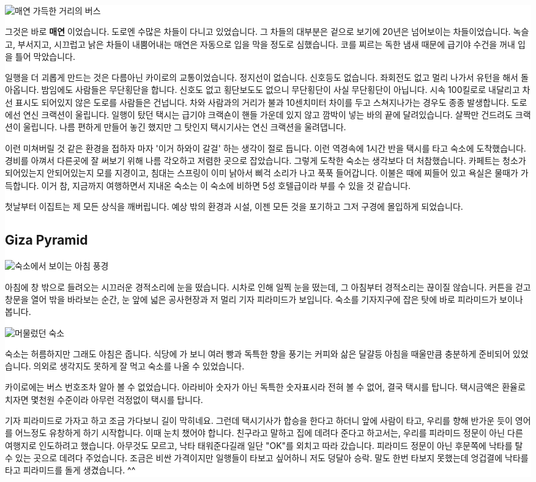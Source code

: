 ![매연 가득한 거리의 버스](../../media/page/travel/egypt/egypt-009.jpg)

그것은 바로 **매연** 이었습니다.  도로엔 수많은 차들이 다니고 있었습니다.  그
차들의 대부분은 겉으로 보기에 20년은 넘어보이는 차들이었습니다.  녹슬고,
부서지고, 시끄럽고 낡은 차들이 내뿜어내는 매연은 자동으로 입을 막을 정도로
심했습니다.  코를 찌르는 독한 냄새 때문에 급기야 수건을 꺼내 입을 틀어
막았습니다.

일행을 더 괴롭게 만드는 것은 다름아닌 카이로의 교통이었습니다.  정지선이
없습니다.  신호등도 없습니다.  좌회전도 없고 멀리 나가서 유턴을 해서
돌아옵니다.  밤임에도 사람들은 무단횡단을 합니다.  신호도 없고 횡단보도도
없으니 무단횡단이 사실 무단횡단이 아닙니다.  시속 100킬로로 내달리고 차선
표시도 되어있지 않은 도로를 사람들은 건넙니다.  차와 사람과의 거리가 불과
10센치미터 차이를 두고 스쳐지나가는 경우도 종종 발생합니다.  도로에선 연신
크랙션이 울립니다.  일행이 탔던 택시는 급기야 크랙숀이 핸들 가운데 있지 않고
깜박이 넣는 바의 끝에 달려있습니다.  살짝만 건드려도 크랙션이 울립니다.  나름
편하게 만들어 놓긴 했지만 그 탓인지 택시기사는 연신 크랙션을 울려댑니다.

이런 미쳐버릴 것 같은 환경을 접하자 마자 '이거 하와이 갈걸' 하는 생각이 절로
듭니다.  이런 역경속에 1시간 반을 택시를 타고 숙소에 도착했습니다.  경비를
아껴서 다른곳에 잘 써보기 위해 나름 각오하고 저렴한 곳으로 잡았습니다.  그렇게
도착한 숙소는 생각보다 더 처참했습니다.  카페트는 청소가 되어있는지
안되어있는지 모를 지경이고, 침대는 스프링이 이미 낡아서 삐걱 소리가 나고 푹푹
들어갑니다.  이불은 때에 찌들어 있고 욕실은 물때가 가득합니다.  이거 참,
지금까지 여행하면서 지내온 숙소는 이 숙소에 비하면 5성 호텔급이라 부를 수 있을
것 같습니다.

첫날부터 이집트는 제 모든 상식을 깨버립니다.  예상 밖의 환경과 시설, 이젠 모든
것을 포기하고 그저 구경에 몰입하게 되었습니다.

Giza Pyramid
------------

![숙소에서 보이는 아침 풍경](../../media/page/travel/egypt/egypt-007.jpg)

아침에 창 밖으로 들려오는 시끄러운 경적소리에 눈을 떴습니다.  시차로 인해 일찍
눈을 떴는데, 그 아침부터 경적소리는 끊이질 않습니다.  커튼을 걷고 창문을 열어
밖을 바라보는 순간, 눈 앞에 넓은 공사현장과 저 멀리 기자 피라미드가 보입니다.
숙소를 기자지구에 잡은 탓에 바로 피라미드가 보이나 봅니다.

![머물렀던 숙소](../../media/page/travel/egypt/egypt-008.jpg)

숙소는 허름하지만 그래도 아침은 줍니다.  식당에 가 보니 여러 빵과 독특한 향을
풍기는 커피와 삶은 달걀등 아침을 때울만큼 충분하게 준비되어 있었습니다.
의외로 생각지도 못하게 잘 먹고 숙소를 나올 수 있었습니다.

카이로에는 버스 번호조차 알아 볼 수 없었습니다.  아라비아 숫자가 아닌 독특한
숫자표시라 전혀 볼 수 없어, 결국 택시를 탑니다.  택시금액은 환율로 치자면
몇천원 수준이라 아무런 걱정없이 택시를 탑니다.

기자 피라미드로 가자고 하고 조금 가다보니 길이 막히네요.  그런데 택시기사가
합승을 한다고 하더니 앞에 사람이 타고, 우리를 향해 반가운 듯이 영어를 어느정도
유창하게 하기 시작합니다.  이때 눈치 챘어야 합니다.  친구라고 말하고 집에
데려다 준다고 하고서는, 우리를 피라미드 정문이 아닌 다른 여행지로 인도하려고
했습니다.  아무것도 모르고, 낙타 태워준다길래 일단 "OK"를 외치고 따라
갔습니다.  피라미드 정문이 아닌 후문쪽에 낙타를 탈 수 있는 곳으로 데려다
주었습니다.  조금은 비싼 가격이지만 일행들이 타보고 싶어하니 저도 덩달아 승락.
말도 한번 타보지 못했는데 엉겁결에 낙타를 타고 피라미드를 돌게 생겼습니다. ^^
